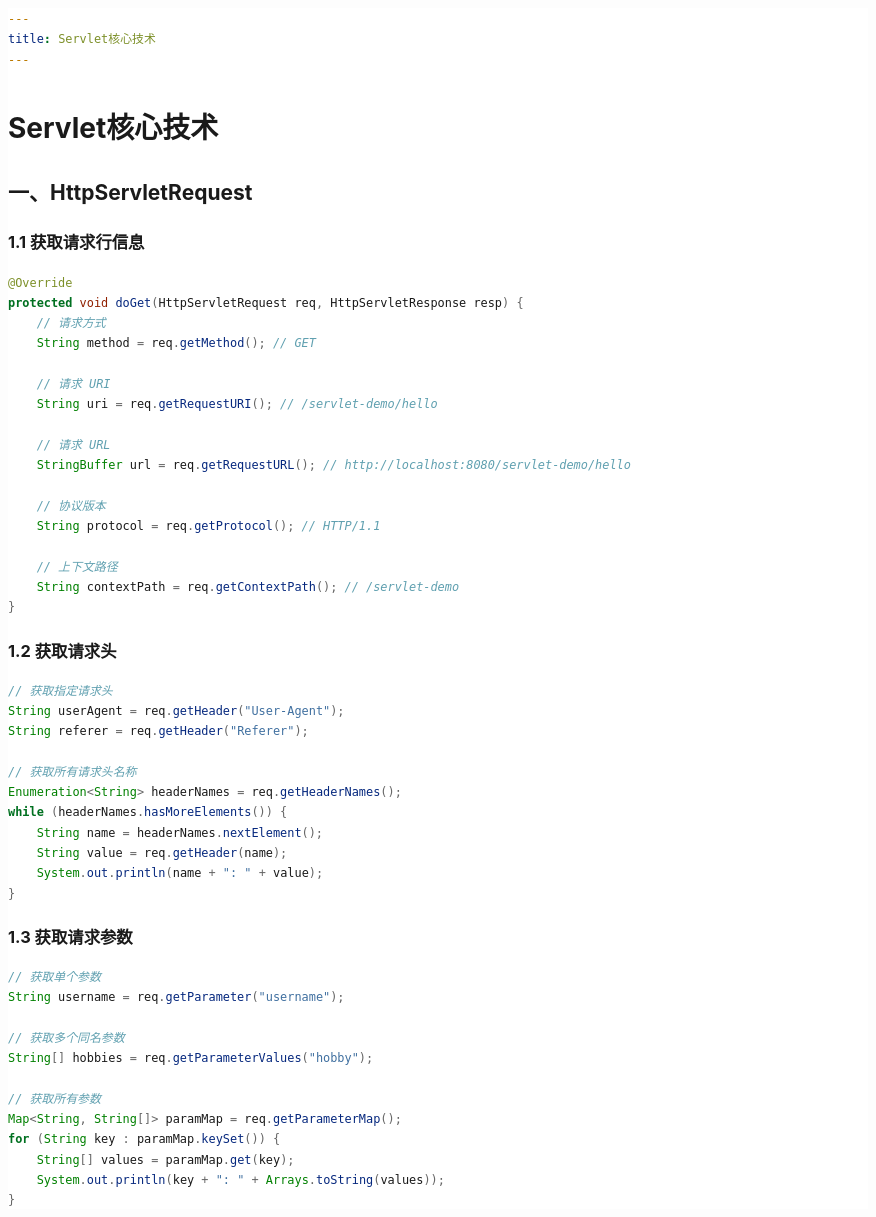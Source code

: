 ```yaml
---
title: Servlet核心技术
---
```


# Servlet核心技术

## 一、HttpServletRequest

### 1.1 获取请求行信息

```java
@Override
protected void doGet(HttpServletRequest req, HttpServletResponse resp) {
    // 请求方式
    String method = req.getMethod(); // GET
    
    // 请求 URI
    String uri = req.getRequestURI(); // /servlet-demo/hello
    
    // 请求 URL
    StringBuffer url = req.getRequestURL(); // http://localhost:8080/servlet-demo/hello
    
    // 协议版本
    String protocol = req.getProtocol(); // HTTP/1.1
    
    // 上下文路径
    String contextPath = req.getContextPath(); // /servlet-demo
}
```

### 1.2 获取请求头

```java
// 获取指定请求头
String userAgent = req.getHeader("User-Agent");
String referer = req.getHeader("Referer");

// 获取所有请求头名称
Enumeration<String> headerNames = req.getHeaderNames();
while (headerNames.hasMoreElements()) {
    String name = headerNames.nextElement();
    String value = req.getHeader(name);
    System.out.println(name + ": " + value);
}
```

### 1.3 获取请求参数

```java
// 获取单个参数
String username = req.getParameter("username");

// 获取多个同名参数
String[] hobbies = req.getParameterValues("hobby");

// 获取所有参数
Map<String, String[]> paramMap = req.getParameterMap();
for (String key : paramMap.keySet()) {
    String[] values = paramMap.get(key);
    System.out.println(key + ": " + Arrays.toString(values));
}
```
